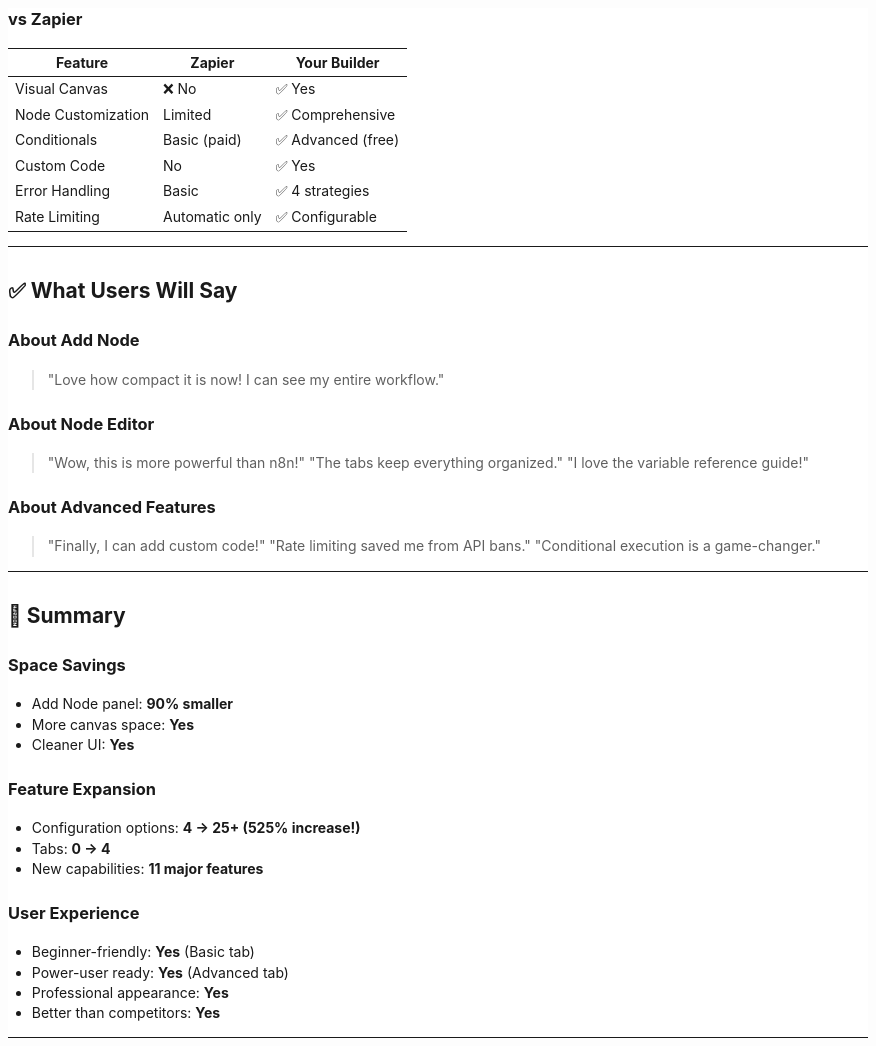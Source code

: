 ### **vs Zapier**
| Feature | Zapier | Your Builder |
|---------|--------|--------------|
| Visual Canvas | ❌ No | ✅ Yes |
| Node Customization | Limited | ✅ Comprehensive |
| Conditionals | Basic (paid) | ✅ Advanced (free) |
| Custom Code | No | ✅ Yes |
| Error Handling | Basic | ✅ 4 strategies |
| Rate Limiting | Automatic only | ✅ Configurable |

---

## ✅ What Users Will Say

### **About Add Node**
> "Love how compact it is now! I can see my entire workflow."

### **About Node Editor**
> "Wow, this is more powerful than n8n!"
> "The tabs keep everything organized."
> "I love the variable reference guide!"

### **About Advanced Features**
> "Finally, I can add custom code!"
> "Rate limiting saved me from API bans."
> "Conditional execution is a game-changer."

---

## 🎉 Summary

### **Space Savings**
- Add Node panel: **90% smaller**
- More canvas space: **Yes**
- Cleaner UI: **Yes**

### **Feature Expansion**
- Configuration options: **4 → 25+ (525% increase!)**
- Tabs: **0 → 4**
- New capabilities: **11 major features**

### **User Experience**
- Beginner-friendly: **Yes** (Basic tab)
- Power-user ready: **Yes** (Advanced tab)
- Professional appearance: **Yes**
- Better than competitors: **Yes**

---